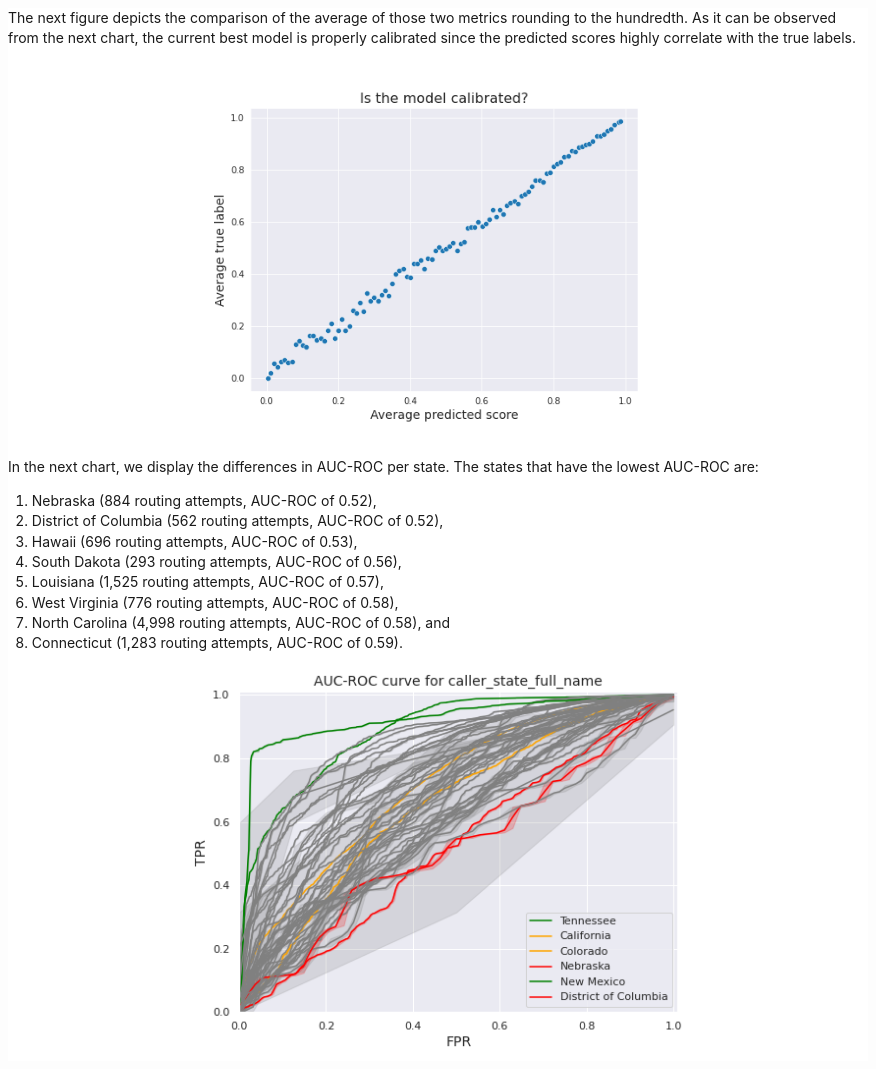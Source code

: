 The next figure depicts the comparison of the average of those two metrics rounding to the hundredth. As it can be observed from the next chart, the current best model is properly calibrated since the predicted scores highly correlate with the true labels.

<p align="center">
 <img src="docs/pipeline_workflow_img/calibration_results_precision2_model_2413.png" width="500"/> 
</p>

In the next chart, we display the differences in AUC-ROC per state. The states that have the lowest AUC-ROC are:

1. Nebraska (884 routing attempts, AUC-ROC of 0.52), 
2. District of Columbia (562 routing attempts, AUC-ROC of 0.52), 
3. Hawaii (696 routing attempts, AUC-ROC of 0.53), 
4. South Dakota (293 routing attempts, AUC-ROC of 0.56), 
5. Louisiana (1,525 routing attempts, AUC-ROC of 0.57),
6. West Virginia (776 routing attempts, AUC-ROC of 0.58),
7. North Carolina (4,998 routing attempts, AUC-ROC of 0.58), and
8. Connecticut (1,283 routing attempts, AUC-ROC of 0.59).

<p align="center">
 <img src="docs/pipeline_workflow_img/AUC-ROC_states_model_2413.png" width="500"/> 
</p>